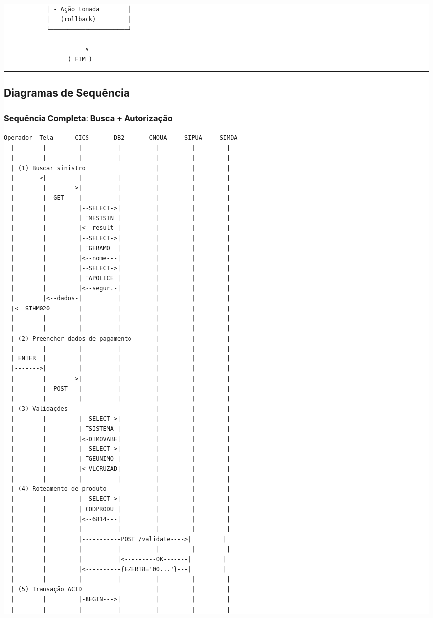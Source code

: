 ```
            │ - Ação tomada        │
            │   (rollback)         │
            └──────────┬───────────┘
                       |
                       v
                  ( FIM )
```

---

## Diagramas de Sequência

### Sequência Completa: Busca + Autorização

```
Operador  Tela      CICS       DB2       CNOUA     SIPUA     SIMDA
  |        |         |          |          |         |         |
  |        |         |          |          |         |         |
  | (1) Buscar sinistro                    |         |         |
  |------->|         |          |          |         |         |
  |        |-------->|          |          |         |         |
  |        |  GET    |          |          |         |         |
  |        |         |--SELECT->|          |         |         |
  |        |         | TMESTSIN |          |         |         |
  |        |         |<--result-|          |         |         |
  |        |         |--SELECT->|          |         |         |
  |        |         | TGERAMO  |          |         |         |
  |        |         |<--nome---|          |         |         |
  |        |         |--SELECT->|          |         |         |
  |        |         | TAPOLICE |          |         |         |
  |        |         |<--segur.-|          |         |         |
  |        |<--dados-|          |          |         |         |
  |<--SIHM020        |          |          |         |         |
  |        |         |          |          |         |         |
  |        |         |          |          |         |         |
  | (2) Preencher dados de pagamento       |         |         |
  |        |         |          |          |         |         |
  | ENTER  |         |          |          |         |         |
  |------->|         |          |          |         |         |
  |        |-------->|          |          |         |         |
  |        |  POST   |          |          |         |         |
  |        |         |          |          |         |         |
  | (3) Validações                         |         |         |
  |        |         |--SELECT->|          |         |         |
  |        |         | TSISTEMA |          |         |         |
  |        |         |<-DTMOVABE|          |         |         |
  |        |         |--SELECT->|          |         |         |
  |        |         | TGEUNIMO |          |         |         |
  |        |         |<-VLCRUZAD|          |         |         |
  |        |         |          |          |         |         |
  | (4) Roteamento de produto              |         |         |
  |        |         |--SELECT->|          |         |         |
  |        |         | CODPRODU |          |         |         |
  |        |         |<--6814---|          |         |         |
  |        |         |          |          |         |         |
  |        |         |-----------POST /validate---->|         |
  |        |         |          |          |         |         |
  |        |         |          |<---------OK-------|         |
  |        |         |<----------{EZERT8='00...'}---|         |
  |        |         |          |          |         |         |
  | (5) Transação ACID                     |         |         |
  |        |         |-BEGIN--->|          |         |         |
  |        |         |          |          |         |         |
```